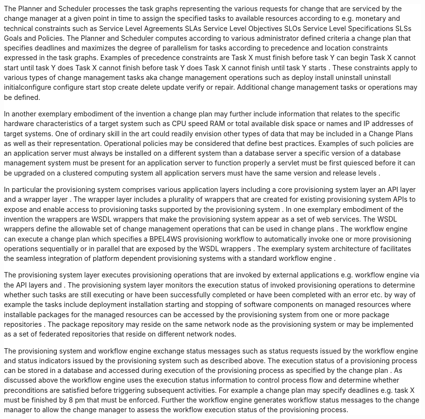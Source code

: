 The Planner and Scheduler processes the task graphs representing the various requests for change that are serviced by the change manager at a given point in time to assign the specified tasks to available resources according to e.g. monetary and technical constraints such as Service Level Agreements SLAs Service Level Objectives SLOs Service Level Specifications SLSs Goals and Policies. The Planner and Scheduler computes according to various administrator defined criteria a change plan that specifies deadlines and maximizes the degree of parallelism for tasks according to precedence and location constraints expressed in the task graphs. Examples of precedence constraints are Task X must finish before task Y can begin Task X cannot start until task Y does Task X cannot finish before task Y does Task X cannot finish until task Y starts . These constraints apply to various types of change management tasks aka change management operations such as deploy install uninstall uninstall initialconfigure configure start stop create delete update verify or repair. Additional change management tasks or operations may be defined.

In another exemplary embodiment of the invention a change plan may further include information that relates to the specific hardware characteristics of a target system such as CPU speed RAM or total available disk space or names and IP addresses of target systems. One of ordinary skill in the art could readily envision other types of data that may be included in a Change Plans as well as their representation. Operational policies may be considered that define best practices. Examples of such policies are an application server must always be installed on a different system than a database server a specific version of a database management system must be present for an application server to function properly a servlet must be first quiesced before it can be upgraded on a clustered computing system all application servers must have the same version and release levels .

In particular the provisioning system comprises various application layers including a core provisioning system layer an API layer and a wrapper layer . The wrapper layer includes a plurality of wrappers that are created for existing provisioning system APIs to expose and enable access to provisioning tasks supported by the provisioning system . In one exemplary embodiment of the invention the wrappers are WSDL wrappers that make the provisioning system appear as a set of web services. The WSDL wrappers define the allowable set of change management operations that can be used in change plans . The workflow engine can execute a change plan which specifies a BPEL4WS provisioning workflow to automatically invoke one or more provisioning operations sequentially or in parallel that are exposed by the WSDL wrappers . The exemplary system architecture of facilitates the seamless integration of platform dependent provisioning systems with a standard workflow engine .

The provisioning system layer executes provisioning operations that are invoked by external applications e.g. workflow engine via the API layers and . The provisioning system layer monitors the execution status of invoked provisioning operations to determine whether such tasks are still executing or have been successfully completed or have been completed with an error etc. by way of example the tasks include deployment installation starting and stopping of software components on managed resources where installable packages for the managed resources can be accessed by the provisioning system from one or more package repositories . The package repository may reside on the same network node as the provisioning system or may be implemented as a set of federated repositories that reside on different network nodes.

The provisioning system and workflow engine exchange status messages such as status requests issued by the workflow engine and status indicators issued by the provisioning system such as described above. The execution status of a provisioning process can be stored in a database and accessed during execution of the provisioning process as specified by the change plan . As discussed above the workflow engine uses the execution status information to control process flow and determine whether preconditions are satisfied before triggering subsequent activities. For example a change plan may specify deadlines e.g. task X must be finished by 8 pm that must be enforced. Further the workflow engine generates workflow status messages to the change manager to allow the change manager to assess the workflow execution status of the provisioning process.
